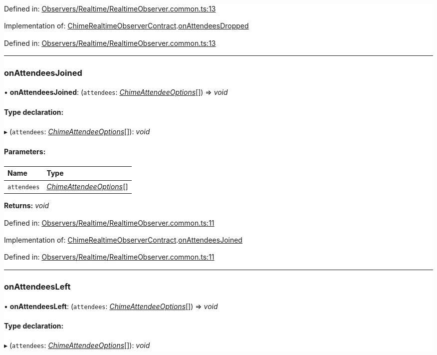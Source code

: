 Defined in: [Observers/Realtime/RealtimeObserver.common.ts:13](https://github.com/atabix/nativescript-plugins/blob/90ee9de/packages/nativescript-amazon-chime/support/Observers/Realtime/RealtimeObserver.common.ts#L13)

Implementation of: [ChimeRealtimeObserverContract](../interfaces/observers_realtime_realtimeobserver_common.chimerealtimeobservercontract.md).[onAttendeesDropped](../interfaces/observers_realtime_realtimeobserver_common.chimerealtimeobservercontract.md#onattendeesdropped)

Defined in: [Observers/Realtime/RealtimeObserver.common.ts:13](https://github.com/atabix/nativescript-plugins/blob/90ee9de/packages/nativescript-amazon-chime/support/Observers/Realtime/RealtimeObserver.common.ts#L13)

___

### onAttendeesJoined

• **onAttendeesJoined**: (`attendees`: [*ChimeAttendeeOptions*](../interfaces/attendee_attendee_common.chimeattendeeoptions.md)[]) => *void*

#### Type declaration:

▸ (`attendees`: [*ChimeAttendeeOptions*](../interfaces/attendee_attendee_common.chimeattendeeoptions.md)[]): *void*

#### Parameters:

Name | Type |
:------ | :------ |
`attendees` | [*ChimeAttendeeOptions*](../interfaces/attendee_attendee_common.chimeattendeeoptions.md)[] |

**Returns:** *void*

Defined in: [Observers/Realtime/RealtimeObserver.common.ts:11](https://github.com/atabix/nativescript-plugins/blob/90ee9de/packages/nativescript-amazon-chime/support/Observers/Realtime/RealtimeObserver.common.ts#L11)

Implementation of: [ChimeRealtimeObserverContract](../interfaces/observers_realtime_realtimeobserver_common.chimerealtimeobservercontract.md).[onAttendeesJoined](../interfaces/observers_realtime_realtimeobserver_common.chimerealtimeobservercontract.md#onattendeesjoined)

Defined in: [Observers/Realtime/RealtimeObserver.common.ts:11](https://github.com/atabix/nativescript-plugins/blob/90ee9de/packages/nativescript-amazon-chime/support/Observers/Realtime/RealtimeObserver.common.ts#L11)

___

### onAttendeesLeft

• **onAttendeesLeft**: (`attendees`: [*ChimeAttendeeOptions*](../interfaces/attendee_attendee_common.chimeattendeeoptions.md)[]) => *void*

#### Type declaration:

▸ (`attendees`: [*ChimeAttendeeOptions*](../interfaces/attendee_attendee_common.chimeattendeeoptions.md)[]): *void*
